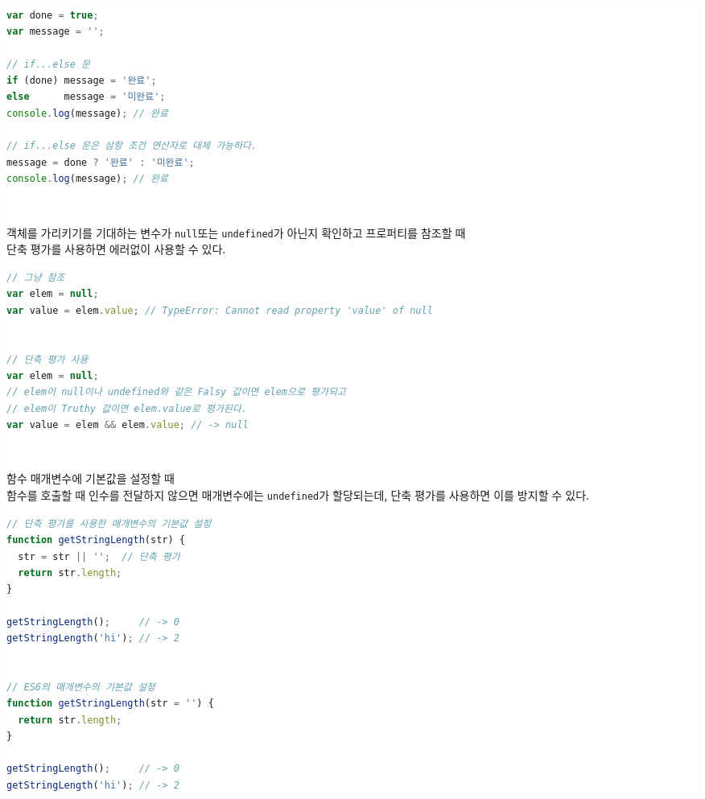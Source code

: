 ```javascript
var done = true;
var message = '';

// if...else 문
if (done) message = '완료';
else      message = '미완료';
console.log(message); // 완료

// if...else 문은 삼항 조건 연산자로 대체 가능하다.
message = done ? '완료' : '미완료';
console.log(message); // 완료
```

<br>

객체를 가리키기를 기대하는 변수가 `null`또는 `undefined`가 아닌지 확인하고 프로퍼티를 참조할 때  
단축 평가를 사용하면 에러없이 사용할 수 있다.

```javascript
// 그냥 참조
var elem = null;
var value = elem.value; // TypeError: Cannot read property 'value' of null


// 단축 평가 사용
var elem = null;
// elem이 null이나 undefined와 같은 Falsy 값이면 elem으로 평가되고
// elem이 Truthy 값이면 elem.value로 평가된다.
var value = elem && elem.value; // -> null
```

<br>

함수 매개변수에 기본값을 설정할 때  
함수를 호출할 때 인수를 전달하지 않으면 매개변수에는 `undefined`가 할당되는데, 단축 평가를 사용하면 이를 방지할 수 있다.

```javascript
// 단축 평가를 사용한 매개변수의 기본값 설정
function getStringLength(str) {
  str = str || '';  // 단축 평가
  return str.length;
}

getStringLength();     // -> 0
getStringLength('hi'); // -> 2


// ES6의 매개변수의 기본값 설정
function getStringLength(str = '') {
  return str.length;
}

getStringLength();     // -> 0
getStringLength('hi'); // -> 2
```
